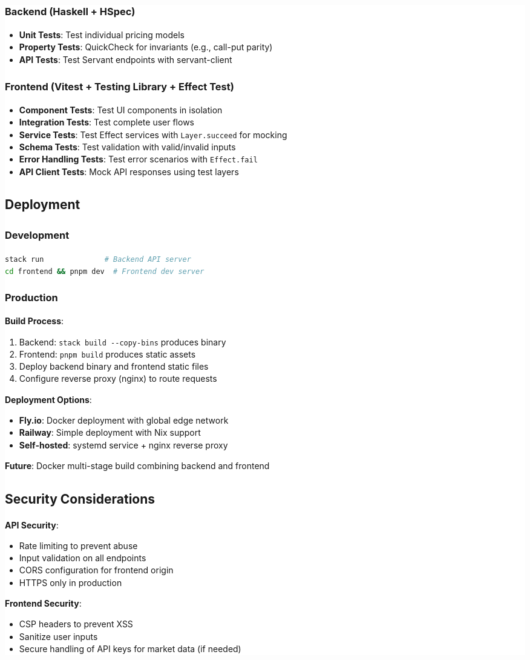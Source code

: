 ### Backend (Haskell + HSpec)

- **Unit Tests**: Test individual pricing models
- **Property Tests**: QuickCheck for invariants (e.g., call-put parity)
- **API Tests**: Test Servant endpoints with servant-client

### Frontend (Vitest + Testing Library + Effect Test)

- **Component Tests**: Test UI components in isolation
- **Integration Tests**: Test complete user flows
- **Service Tests**: Test Effect services with `Layer.succeed` for mocking
- **Schema Tests**: Test validation with valid/invalid inputs
- **Error Handling Tests**: Test error scenarios with `Effect.fail`
- **API Client Tests**: Mock API responses using test layers

## Deployment

### Development

```bash
stack run              # Backend API server
cd frontend && pnpm dev  # Frontend dev server
```

### Production

**Build Process**:

1. Backend: `stack build --copy-bins` produces binary
2. Frontend: `pnpm build` produces static assets
3. Deploy backend binary and frontend static files
4. Configure reverse proxy (nginx) to route requests

**Deployment Options**:

- **Fly.io**: Docker deployment with global edge network
- **Railway**: Simple deployment with Nix support
- **Self-hosted**: systemd service + nginx reverse proxy

**Future**: Docker multi-stage build combining backend and frontend

## Security Considerations

**API Security**:

- Rate limiting to prevent abuse
- Input validation on all endpoints
- CORS configuration for frontend origin
- HTTPS only in production

**Frontend Security**:

- CSP headers to prevent XSS
- Sanitize user inputs
- Secure handling of API keys for market data (if needed)
